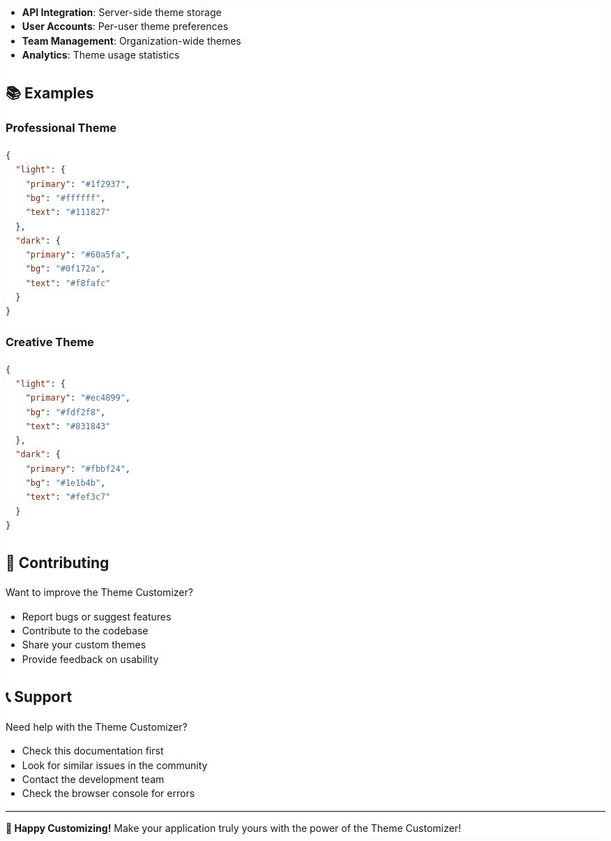 - **API Integration**: Server-side theme storage
- **User Accounts**: Per-user theme preferences
- **Team Management**: Organization-wide themes
- **Analytics**: Theme usage statistics

## 📚 Examples

### **Professional Theme**

```json
{
  "light": {
    "primary": "#1f2937",
    "bg": "#ffffff",
    "text": "#111827"
  },
  "dark": {
    "primary": "#60a5fa",
    "bg": "#0f172a",
    "text": "#f8fafc"
  }
}
```

### **Creative Theme**

```json
{
  "light": {
    "primary": "#ec4899",
    "bg": "#fdf2f8",
    "text": "#831843"
  },
  "dark": {
    "primary": "#fbbf24",
    "bg": "#1e1b4b",
    "text": "#fef3c7"
  }
}
```

## 🤝 Contributing

Want to improve the Theme Customizer?

- Report bugs or suggest features
- Contribute to the codebase
- Share your custom themes
- Provide feedback on usability

## 📞 Support

Need help with the Theme Customizer?

- Check this documentation first
- Look for similar issues in the community
- Contact the development team
- Check the browser console for errors

---

**🎨 Happy Customizing!** Make your application truly yours with the power of the Theme Customizer!
